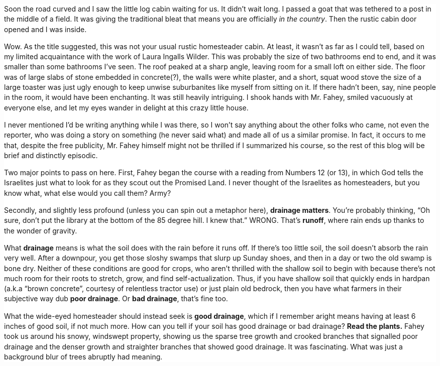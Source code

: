 <p>Soon the road curved and I saw the little log cabin waiting for us.  It
didn&#8217;t wait long. I passed a goat that was tethered to a post in the middle
of a field. It was giving the traditional bleat that means you are
officially <em>in the country</em>. Then the rustic cabin door opened and I
was inside.  </p>

<p>Wow. As the title suggested, this was not your usual rustic homesteader
cabin. At least, it wasn&#8217;t as far as I could tell, based on my limited
acquaintance with the work of Laura Ingalls Wilder. This was probably the
size of two bathrooms end to end, and it was smaller than some bathrooms
I&#8217;ve seen. The roof peaked at a sharp angle, leaving room for a small loft
on either side. The floor was of large slabs of stone embedded in
concrete(?), the walls were white plaster, and a short, squat wood stove
the size of a large toaster was just ugly enough to keep unwise
suburbanites like myself from sitting on it. If there hadn&#8217;t been, say,
nine people in the room, it would have been enchanting. It was still
heavily intriguing. I shook hands with Mr. Fahey, smiled vacuously at
everyone else, and let my eyes wander in delight at this crazy little
house.  </p>

<p>I never mentioned I&#8217;d be writing anything while I was there, so I won&#8217;t
say anything about the other folks who came, not even the reporter, who was
doing a story on something (he never said what) and made all of us a
similar promise. In fact, it occurs to me that, despite the free publicity,
Mr. Fahey himself might not be thrilled if I summarized his course, so the
rest of this blog will be brief and distinctly episodic.  </p>

<p>Two major points to pass on here. First, Fahey began the course with a
reading from Numbers 12 (or 13), in which God tells the Israelites just
what to look for as they scout out the Promised Land. I never thought of
the Israelites as homesteaders, but you know what, what else would you call
them? Army?  </p>

<p>Secondly, and slightly less profound (unless you can spin out a metaphor
here), <strong>drainage matters</strong>. You&#8217;re probably thinking, &#8220;Oh
sure, don&#8217;t put the library at the bottom of the 85 degree hill. I knew
that.&#8221; WRONG. That&#8217;s <strong>runoff</strong>, where rain ends up thanks to
the wonder of gravity.   </p>

<p>What <strong>drainage</strong> means is what the soil does with the rain
before it runs off. If there&#8217;s too little soil, the soil doesn&#8217;t absorb the
rain very well. After a downpour, you get those sloshy swamps that slurp up
Sunday shoes, and then in a day or two the old swamp is bone dry. Neither
of these conditions are good for crops, who aren&#8217;t thrilled with the
shallow soil to begin with because there&#8217;s not much room for their roots to
stretch, grow, and find self-actualization. Thus, if you have shallow soil
that quickly ends in hardpan (a.k.a &#8220;brown concrete&#8221;, courtesy of
relentless tractor use) or just plain old bedrock, then you have what
farmers in their subjective way dub <strong>poor drainage</strong>. Or
<strong>bad drainage</strong>, that&#8217;s fine too.   </p>

<p>What the wide-eyed homesteader should instead seek is <strong>good
drainage</strong>, which if I remember aright means having at least 6
inches of good soil, if not much more. How can you tell if your soil has
good drainage or bad drainage? <strong>Read the plants.</strong> Fahey took
us around his snowy, windswept property, showing us the sparse tree growth
and crooked branches that signalled poor drainage and the denser growth and
straighter branches that showed good drainage. It was fascinating. What was
just a background blur of trees abruptly had meaning.   </p>
